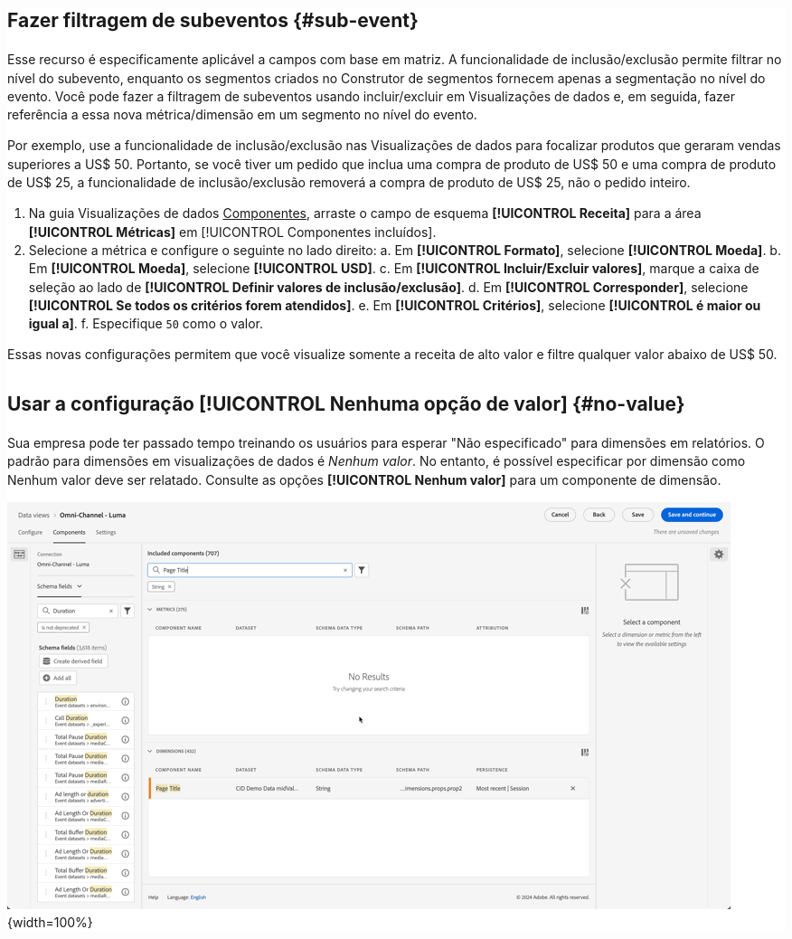 ## Fazer filtragem de subeventos {#sub-event}

Esse recurso é especificamente aplicável a campos com base em matriz. A funcionalidade de inclusão/exclusão permite filtrar no nível do subevento, enquanto os segmentos criados no Construtor de segmentos fornecem apenas a segmentação no nível do evento. Você pode fazer a filtragem de subeventos usando incluir/excluir em Visualizações de dados e, em seguida, fazer referência a essa nova métrica/dimensão em um segmento no nível do evento.

Por exemplo, use a funcionalidade de inclusão/exclusão nas Visualizações de dados para focalizar produtos que geraram vendas superiores a US$ 50. Portanto, se você tiver um pedido que inclua uma compra de produto de US$ 50 e uma compra de produto de US$ 25, a funcionalidade de inclusão/exclusão removerá a compra de produto de US$ 25, não o pedido inteiro.

1. Na guia Visualizações de dados [Componentes](https://experienceleague.adobe.com/en/docs/analytics-platform/using/cja-dataviews/create-dataview), arraste o campo de esquema **[!UICONTROL Receita]** para a área **[!UICONTROL Métricas]** em [!UICONTROL Componentes incluídos].
1. Selecione a métrica e configure o seguinte no lado direito:
a. Em **[!UICONTROL Formato]**, selecione **[!UICONTROL Moeda]**.
b. Em **[!UICONTROL Moeda]**, selecione **[!UICONTROL USD]**.
c. Em **[!UICONTROL Incluir/Excluir valores]**, marque a caixa de seleção ao lado de **[!UICONTROL Definir valores de inclusão/exclusão]**.
d. Em **[!UICONTROL Corresponder]**, selecione **[!UICONTROL Se todos os critérios forem atendidos]**.
e. Em **[!UICONTROL Critérios]**, selecione **[!UICONTROL é maior ou igual a]**.
f. Especifique `50` como o valor.

Essas novas configurações permitem que você visualize somente a receita de alto valor e filtre qualquer valor abaixo de US$ 50.

## Usar a configuração [!UICONTROL Nenhuma opção de valor] {#no-value}

Sua empresa pode ter passado tempo treinando os usuários para esperar &quot;Não especificado&quot; para dimensões em relatórios. O padrão para dimensões em visualizações de dados é *Nenhum valor*. No entanto, é possível especificar por dimensão como Nenhum valor deve ser relatado. Consulte as opções **[!UICONTROL Nenhum valor]** para um componente de dimensão.

![Sem opções de valor](../assets/no-value-options.gif){width=100%}
